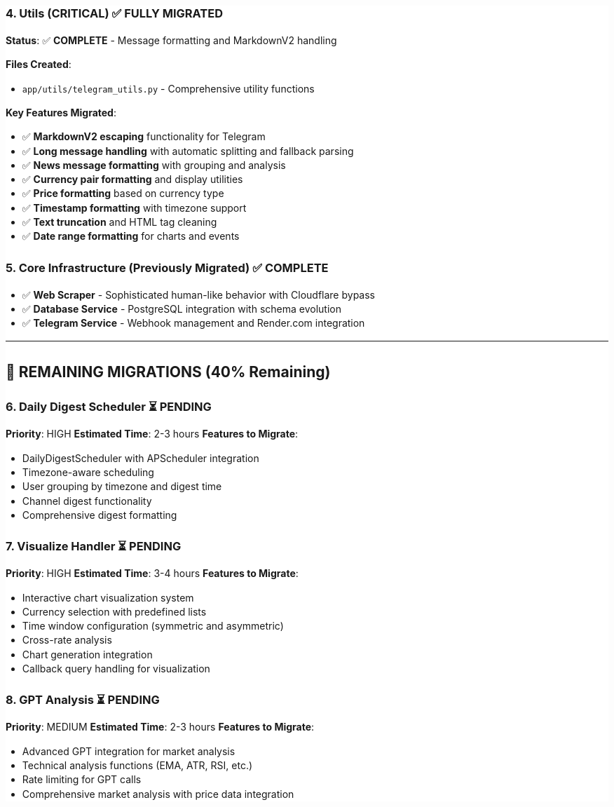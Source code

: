 ### 4. **Utils (CRITICAL)** ✅ **FULLY MIGRATED**
**Status**: ✅ **COMPLETE** - Message formatting and MarkdownV2 handling

**Files Created**:
- `app/utils/telegram_utils.py` - Comprehensive utility functions

**Key Features Migrated**:
- ✅ **MarkdownV2 escaping** functionality for Telegram
- ✅ **Long message handling** with automatic splitting and fallback parsing
- ✅ **News message formatting** with grouping and analysis
- ✅ **Currency pair formatting** and display utilities
- ✅ **Price formatting** based on currency type
- ✅ **Timestamp formatting** with timezone support
- ✅ **Text truncation** and HTML tag cleaning
- ✅ **Date range formatting** for charts and events

### 5. **Core Infrastructure (Previously Migrated)** ✅ **COMPLETE**
- ✅ **Web Scraper** - Sophisticated human-like behavior with Cloudflare bypass
- ✅ **Database Service** - PostgreSQL integration with schema evolution
- ✅ **Telegram Service** - Webhook management and Render.com integration

---

## 🔄 **REMAINING MIGRATIONS (40% Remaining)**

### 6. **Daily Digest Scheduler** ⏳ **PENDING**
**Priority**: HIGH
**Estimated Time**: 2-3 hours
**Features to Migrate**:
- DailyDigestScheduler with APScheduler integration
- Timezone-aware scheduling
- User grouping by timezone and digest time
- Channel digest functionality
- Comprehensive digest formatting

### 7. **Visualize Handler** ⏳ **PENDING**
**Priority**: HIGH
**Estimated Time**: 3-4 hours
**Features to Migrate**:
- Interactive chart visualization system
- Currency selection with predefined lists
- Time window configuration (symmetric and asymmetric)
- Cross-rate analysis
- Chart generation integration
- Callback query handling for visualization

### 8. **GPT Analysis** ⏳ **PENDING**
**Priority**: MEDIUM
**Estimated Time**: 2-3 hours
**Features to Migrate**:
- Advanced GPT integration for market analysis
- Technical analysis functions (EMA, ATR, RSI, etc.)
- Rate limiting for GPT calls
- Comprehensive market analysis with price data integration
